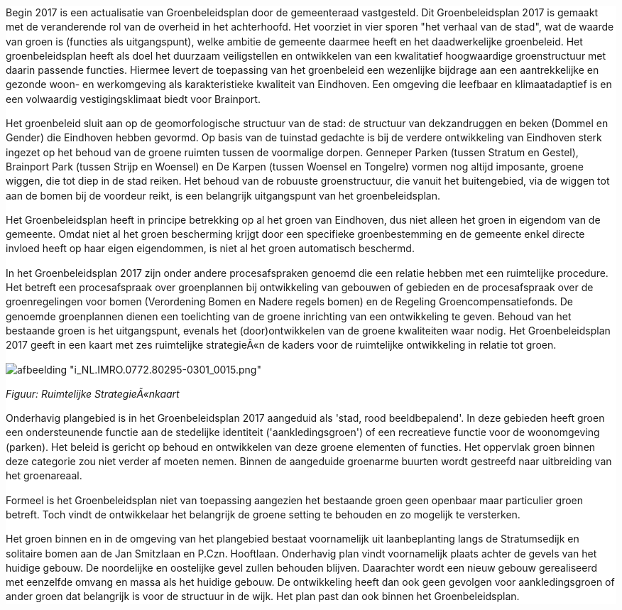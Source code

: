 Begin 2017 is een actualisatie van Groenbeleidsplan door de gemeenteraad vastgesteld. Dit Groenbeleidsplan 2017 is gemaakt met de veranderende rol van de overheid in het achterhoofd. Het voorziet in vier sporen "het verhaal van de stad", wat de waarde van groen is (functies als uitgangspunt), welke ambitie de gemeente daarmee heeft en het daadwerkelijke groenbeleid. Het groenbeleidsplan heeft als doel het duurzaam veiligstellen en ontwikkelen van een kwalitatief hoogwaardige groenstructuur met daarin passende functies. Hiermee levert de toepassing van het groenbeleid een wezenlijke bijdrage aan een aantrekkelijke en gezonde woon\- en werkomgeving als karakteristieke kwaliteit van Eindhoven. Een omgeving die leefbaar en klimaatadaptief is en een volwaardig vestigingsklimaat biedt voor Brainport.

Het groenbeleid sluit aan op de geomorfologische structuur van de stad: de structuur van dekzandruggen en beken (Dommel en Gender) die Eindhoven hebben gevormd. Op basis van de tuinstad gedachte is bij de verdere ontwikkeling van Eindhoven sterk ingezet op het behoud van de groene ruimten tussen de voormalige dorpen. Genneper Parken (tussen Stratum en Gestel), Brainport Park (tussen Strijp en Woensel) en De Karpen (tussen Woensel en Tongelre) vormen nog altijd imposante, groene wiggen, die tot diep in de stad reiken. Het behoud van de robuuste groenstructuur, die vanuit het buitengebied, via de wiggen tot aan de bomen bij de voordeur reikt, is een belangrijk uitgangspunt van het groenbeleidsplan.

Het Groenbeleidsplan heeft in principe betrekking op al het groen van Eindhoven, dus niet alleen het groen in eigendom van de gemeente. Omdat niet al het groen bescherming krijgt door een specifieke groenbestemming en de gemeente enkel directe invloed heeft op haar eigen eigendommen, is niet al het groen automatisch beschermd.

In het Groenbeleidsplan 2017 zijn onder andere procesafspraken genoemd die een relatie hebben met een ruimtelijke procedure. Het betreft een procesafspraak over groenplannen bij ontwikkeling van gebouwen of gebieden en de procesafspraak over de groenregelingen voor bomen (Verordening Bomen en Nadere regels bomen) en de Regeling Groencompensatiefonds. De genoemde groenplannen dienen een toelichting van de groene inrichting van een ontwikkeling te geven. Behoud van het bestaande groen is het uitgangspunt, evenals het (door)ontwikkelen van de groene kwaliteiten waar nodig. Het Groenbeleidsplan 2017 geeft in een kaart met zes ruimtelijke strategieÃ«n de kaders voor de ruimtelijke ontwikkeling in relatie tot groen.

![afbeelding "i_NL.IMRO.0772.80295-0301_0015.png"](i_NL.IMRO.0772.80295-0301_0015.png)

*Figuur: Ruimtelijke StrategieÃ«nkaart*

Onderhavig plangebied is in het Groenbeleidsplan 2017 aangeduid als 'stad, rood beeldbepalend'. In deze gebieden heeft groen een ondersteunende functie aan de stedelijke identiteit ('aankledingsgroen') of een recreatieve functie voor de woonomgeving (parken). Het beleid is gericht op behoud en ontwikkelen van deze groene elementen of functies. Het oppervlak groen binnen deze categorie zou niet verder af moeten nemen. Binnen de aangeduide groenarme buurten wordt gestreefd naar uitbreiding van het groenareaal.

Formeel is het Groenbeleidsplan niet van toepassing aangezien het bestaande groen geen openbaar maar particulier groen betreft. Toch vindt de ontwikkelaar het belangrijk de groene setting te behouden en zo mogelijk te versterken.

Het groen binnen en in de omgeving van het plangebied bestaat voornamelijk uit laanbeplanting langs de Stratumsedijk en solitaire bomen aan de Jan Smitzlaan en P.Czn. Hooftlaan. Onderhavig plan vindt voornamelijk plaats achter de gevels van het huidige gebouw. De noordelijke en oostelijke gevel zullen behouden blijven. Daarachter wordt een nieuw gebouw gerealiseerd met eenzelfde omvang en massa als het huidige gebouw. De ontwikkeling heeft dan ook geen gevolgen voor aankledingsgroen of ander groen dat belangrijk is voor de structuur in de wijk. Het plan past dan ook binnen het Groenbeleidsplan.
